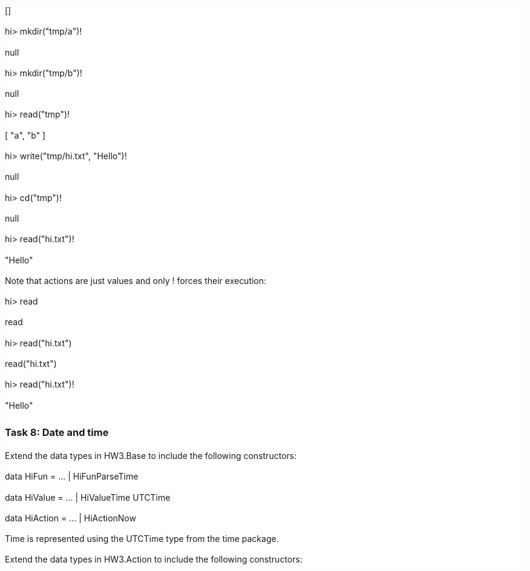 []

hi> mkdir("tmp/a")!

null

hi> mkdir("tmp/b")!

null

hi> read("tmp")!

[ "a", "b" ]

hi> write("tmp/hi.txt", "Hello")!

null

hi> cd("tmp")!

null

hi> read("hi.txt")!

"Hello"

Note that actions are just values and only ! forces their execution:

hi> read

read

hi> read("hi.txt")

read("hi.txt")

hi> read("hi.txt")!

"Hello"

### Task 8: Date and time

Extend the data types in HW3.Base to include the following constructors:

data HiFun =
  ...
  | HiFunParseTime

data HiValue =
  ...
  | HiValueTime UTCTime

data HiAction =
  ...
  | HiActionNow
  
Time is represented using the UTCTime type from the time package.

Extend the data types in HW3.Action to include the following constructors:
